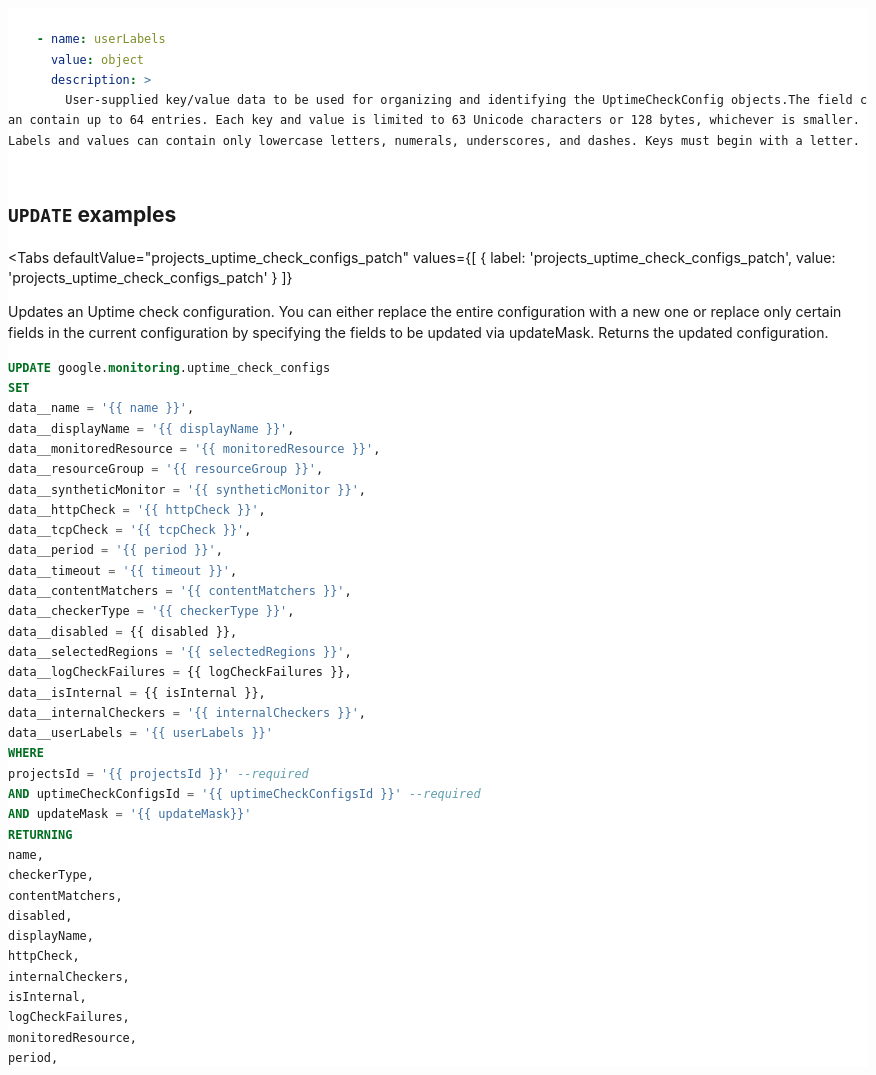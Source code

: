 ```yaml
        
    - name: userLabels
      value: object
      description: >
        User-supplied key/value data to be used for organizing and identifying the UptimeCheckConfig objects.The field can contain up to 64 entries. Each key and value is limited to 63 Unicode characters or 128 bytes, whichever is smaller. Labels and values can contain only lowercase letters, numerals, underscores, and dashes. Keys must begin with a letter.
        
```
</TabItem>
</Tabs>


## `UPDATE` examples

<Tabs
    defaultValue="projects_uptime_check_configs_patch"
    values={[
        { label: 'projects_uptime_check_configs_patch', value: 'projects_uptime_check_configs_patch' }
    ]}
>
<TabItem value="projects_uptime_check_configs_patch">

Updates an Uptime check configuration. You can either replace the entire configuration with a new one or replace only certain fields in the current configuration by specifying the fields to be updated via updateMask. Returns the updated configuration.

```sql
UPDATE google.monitoring.uptime_check_configs
SET 
data__name = '{{ name }}',
data__displayName = '{{ displayName }}',
data__monitoredResource = '{{ monitoredResource }}',
data__resourceGroup = '{{ resourceGroup }}',
data__syntheticMonitor = '{{ syntheticMonitor }}',
data__httpCheck = '{{ httpCheck }}',
data__tcpCheck = '{{ tcpCheck }}',
data__period = '{{ period }}',
data__timeout = '{{ timeout }}',
data__contentMatchers = '{{ contentMatchers }}',
data__checkerType = '{{ checkerType }}',
data__disabled = {{ disabled }},
data__selectedRegions = '{{ selectedRegions }}',
data__logCheckFailures = {{ logCheckFailures }},
data__isInternal = {{ isInternal }},
data__internalCheckers = '{{ internalCheckers }}',
data__userLabels = '{{ userLabels }}'
WHERE 
projectsId = '{{ projectsId }}' --required
AND uptimeCheckConfigsId = '{{ uptimeCheckConfigsId }}' --required
AND updateMask = '{{ updateMask}}'
RETURNING
name,
checkerType,
contentMatchers,
disabled,
displayName,
httpCheck,
internalCheckers,
isInternal,
logCheckFailures,
monitoredResource,
period,
```